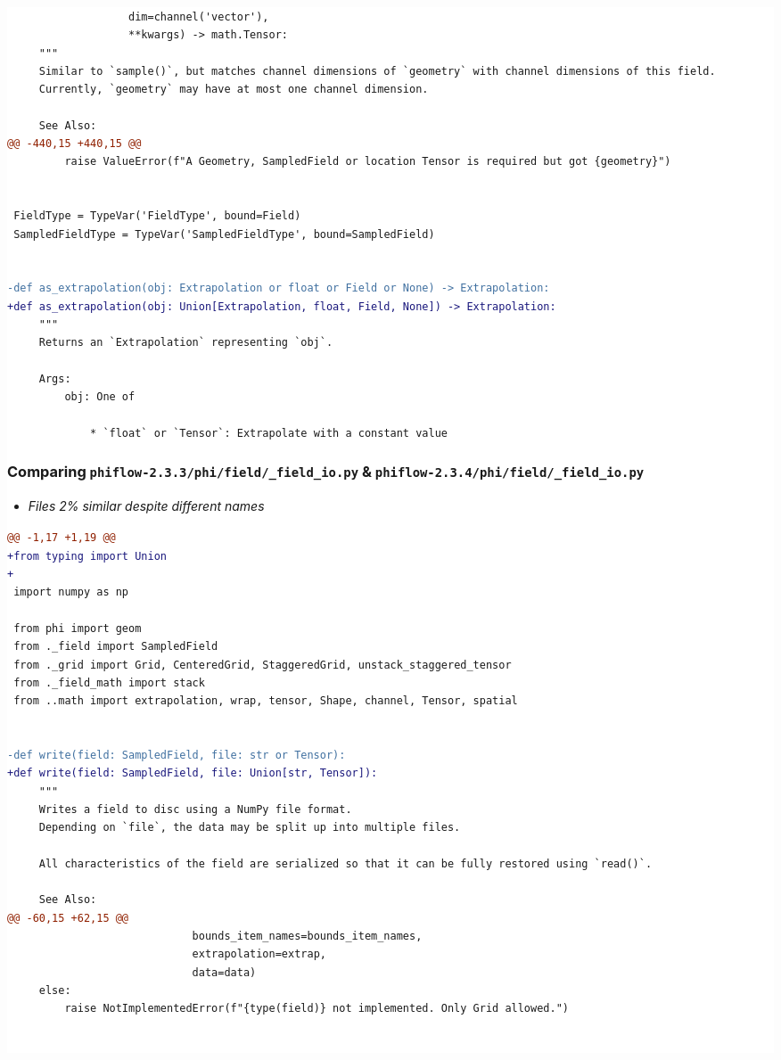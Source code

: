 ```diff
                   dim=channel('vector'),
                   **kwargs) -> math.Tensor:
     """
     Similar to `sample()`, but matches channel dimensions of `geometry` with channel dimensions of this field.
     Currently, `geometry` may have at most one channel dimension.
 
     See Also:
@@ -440,15 +440,15 @@
         raise ValueError(f"A Geometry, SampledField or location Tensor is required but got {geometry}")
 
 
 FieldType = TypeVar('FieldType', bound=Field)
 SampledFieldType = TypeVar('SampledFieldType', bound=SampledField)
 
 
-def as_extrapolation(obj: Extrapolation or float or Field or None) -> Extrapolation:
+def as_extrapolation(obj: Union[Extrapolation, float, Field, None]) -> Extrapolation:
     """
     Returns an `Extrapolation` representing `obj`.
 
     Args:
         obj: One of
 
             * `float` or `Tensor`: Extrapolate with a constant value
```

### Comparing `phiflow-2.3.3/phi/field/_field_io.py` & `phiflow-2.3.4/phi/field/_field_io.py`

 * *Files 2% similar despite different names*

```diff
@@ -1,17 +1,19 @@
+from typing import Union
+
 import numpy as np
 
 from phi import geom
 from ._field import SampledField
 from ._grid import Grid, CenteredGrid, StaggeredGrid, unstack_staggered_tensor
 from ._field_math import stack
 from ..math import extrapolation, wrap, tensor, Shape, channel, Tensor, spatial
 
 
-def write(field: SampledField, file: str or Tensor):
+def write(field: SampledField, file: Union[str, Tensor]):
     """
     Writes a field to disc using a NumPy file format.
     Depending on `file`, the data may be split up into multiple files.
 
     All characteristics of the field are serialized so that it can be fully restored using `read()`.
 
     See Also:
@@ -60,15 +62,15 @@
                             bounds_item_names=bounds_item_names,
                             extrapolation=extrap,
                             data=data)
     else:
         raise NotImplementedError(f"{type(field)} not implemented. Only Grid allowed.")
 
 
```